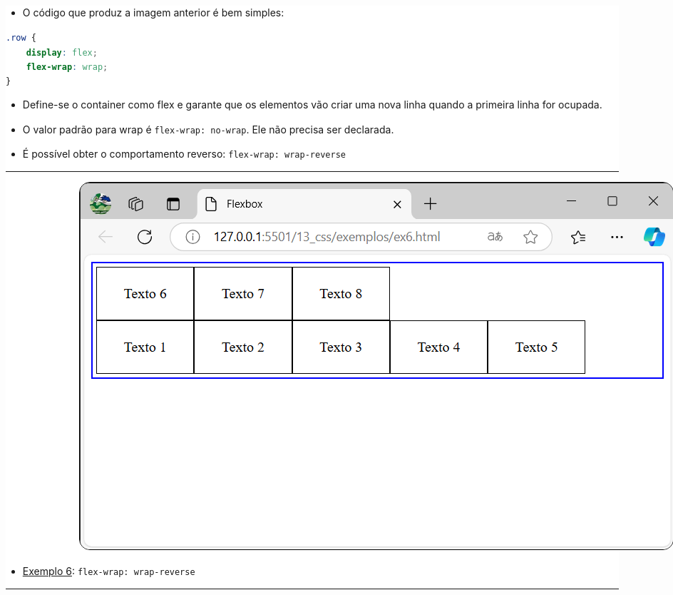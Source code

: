 - O código que produz a imagem anterior é bem simples:

```css
.row {
    display: flex;
    flex-wrap: wrap;
}
```

- Define-se o container como flex e garante que os elementos vão criar uma nova linha quando a primeira linha for ocupada. 

- O valor padrão para wrap é `flex-wrap: no-wrap`. Ele não precisa ser declarada.

- É possível obter o comportamento reverso: `flex-wrap: wrap-reverse`

---

<style scoped>
    img {
        margin: 0 12%;
        border: 1px solid black;
        border-radius: 15px;
    }
</style>

![w:800](./img/img06.png)

- [Exemplo 6](https://github.com/RomeritoCamposProjetos/design2024/tree/main/slides/13_css/exemplos/ex6.html): `flex-wrap: wrap-reverse`
---
